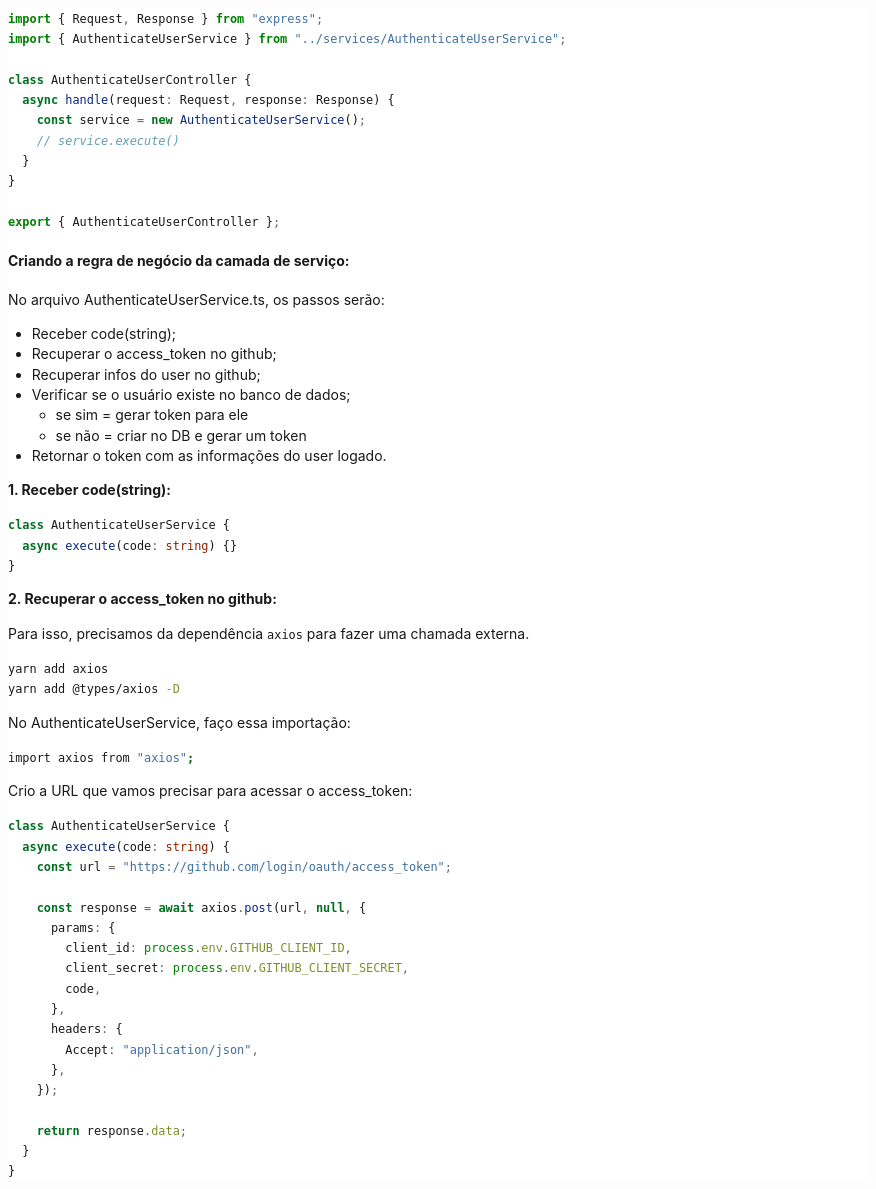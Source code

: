 ```ts
import { Request, Response } from "express";
import { AuthenticateUserService } from "../services/AuthenticateUserService";

class AuthenticateUserController {
  async handle(request: Request, response: Response) {
    const service = new AuthenticateUserService();
    // service.execute()
  }
}

export { AuthenticateUserController };
```

#### **Criando a regra de negócio da camada de serviço:**

No arquivo AuthenticateUserService.ts, os passos serão:

- Receber code(string);
- Recuperar o access_token no github;
- Recuperar infos do user no github;
- Verificar se o usuário existe no banco de dados;
  - se sim = gerar token para ele
  - se não = criar no DB e gerar um token
- Retornar o token com as informações do user logado.

**1. Receber code(string):**

```ts
class AuthenticateUserService {
  async execute(code: string) {}
}
```

**2. Recuperar o access_token no github:**

Para isso, precisamos da dependência `axios` para fazer uma chamada externa.

```bash
yarn add axios
yarn add @types/axios -D
```

No AuthenticateUserService, faço essa importação:

```bash
import axios from "axios";
```

Crio a URL que vamos precisar para acessar o access_token:

```ts
class AuthenticateUserService {
  async execute(code: string) {
    const url = "https://github.com/login/oauth/access_token";

    const response = await axios.post(url, null, {
      params: {
        client_id: process.env.GITHUB_CLIENT_ID,
        client_secret: process.env.GITHUB_CLIENT_SECRET,
        code,
      },
      headers: {
        Accept: "application/json",
      },
    });

    return response.data;
  }
}
```